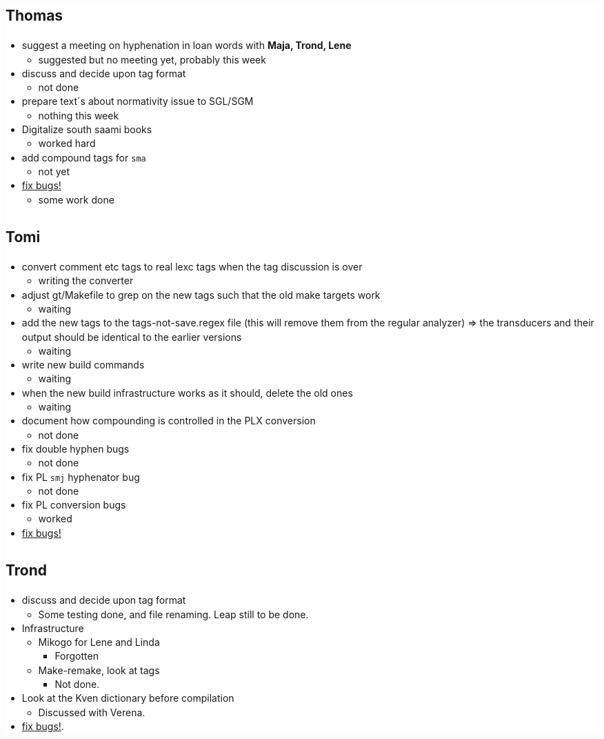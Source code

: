 ## Thomas
* suggest a meeting on hyphenation in loan words with **Maja, Trond, Lene**
    - suggested but no meeting yet, probably this week
* discuss and decide upon tag format
    - not done
* prepare text´s about normativity issue to SGL/SGM
    - nothing this week
* Digitalize south saami books
    - worked hard
* add compound tags for `sma`
    - not yet
* [fix bugs!](http://giellatekno.uit.no/bugzilla)
    - some work done

## Tomi
* convert comment etc tags to real lexc tags when the tag discussion is over
    - writing the converter
* adjust gt/Makefile to grep on the new tags such that the old make targets work
    - waiting
* add the new tags to the tags-not-save.regex file (this will remove them from
  the regular analyzer) => the transducers and their output should be identical
  to the earlier versions
    - waiting
* write new build commands
    - waiting
* when the new build infrastructure works as it should, delete the old ones
    - waiting
* document how compounding is controlled in the PLX conversion
    - not done
* fix double hyphen bugs
    - not done
* fix PL `smj` hyphenator bug
    - not done
* fix PL conversion bugs
    - worked
* [fix bugs!](http://giellatekno.uit.no/bugzilla)

## Trond
* discuss and decide upon tag format
    - Some testing done, and file renaming. Leap still to be done.
* Infrastructure
    - Mikogo for Lene and Linda
        - Forgotten
    - Make-remake, look at tags
        - Not done.
* Look at the Kven dictionary before compilation
    - Discussed with Verena.
* [fix bugs!](http://giellatekno.uit.no/bugzilla).
